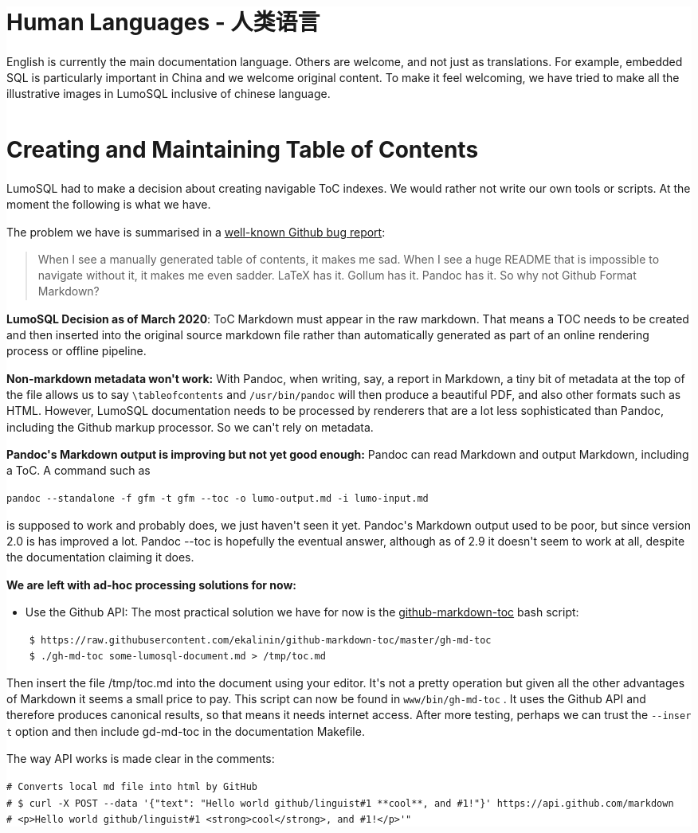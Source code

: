 # Human Languages - 人类语言

English is currently the main documentation language. Others are welcome, and
not just as translations. For example, embedded SQL is particularly important
in China and we welcome original content. To make it feel welcoming, we have tried
to make all the illustrative images in LumoSQL inclusive of chinese language.

# Creating and Maintaining Table of Contents

LumoSQL had to make a decision about creating navigable ToC indexes. We would rather not 
write our own tools or scripts. At the moment the following is what we have.

The problem we have is summarised in a [well-known Github bug report](https://github.com/isaacs/github/issues/215):

> When I see a manually generated table of contents, it makes me sad.
> When I see a huge README that is impossible to navigate without it, it makes me even sadder.
> LaTeX has it. Gollum has it. Pandoc has it. So why not Github Format Markdown?

**LumoSQL Decision as of March 2020**: ToC Markdown must appear in the raw markdown. That means a TOC
needs to be created and then inserted into the original source markdown file
rather than automatically generated as part of an online rendering process or offline pipeline.

**Non-markdown metadata won't work:** With Pandoc, when writing, say, a report
in Markdown, a tiny bit of metadata at the top of the file allows us to say
`\tableofcontents`  and `/usr/bin/pandoc` will then produce a beautiful PDF,
and also other formats such as HTML.  However, LumoSQL documentation needs to
be processed by renderers that are a lot less sophisticated than Pandoc,
including the Github markup processor. So we can't rely on metadata.

**Pandoc's Markdown output is improving but not yet good enough:** Pandoc can 
read Markdown and output Markdown, including a ToC.  A command such as 

```pandoc --standalone -f gfm -t gfm --toc -o lumo-output.md -i lumo-input.md```

is supposed to work and probably does, we just haven't seen it yet. Pandoc's Markdown
output used to be poor, but since version 2.0 is has improved a lot. Pandoc --toc is
hopefully the eventual answer, although as of 2.9 it doesn't seem to work at all, despite 
the documentation claiming it does.

**We are left with ad-hoc processing solutions for now:**

* Use the Github API: The most practical solution we have for now is the
[github-markdown-toc](https://github.com/ekalinin/github-markdown-toc) bash
script:

```
    $ https://raw.githubusercontent.com/ekalinin/github-markdown-toc/master/gh-md-toc
    $ ./gh-md-toc some-lumosql-document.md > /tmp/toc.md
```

Then insert the file /tmp/toc.md into the document using your editor. It's not
a pretty operation but given all the other advantages of Markdown it seems a
small price to pay. This script can now be found in ```www/bin/gh-md-toc``` .
It uses the Github API and therefore produces canonical results, so that means
it needs internet access. After more testing, perhaps we can trust the
`--insert` option and then include gd-md-toc in the documentation Makefile.

The way API works is made clear in the comments:

	# Converts local md file into html by GitHub
	# $ curl -X POST --data '{"text": "Hello world github/linguist#1 **cool**, and #1!"}' https://api.github.com/markdown
	# <p>Hello world github/linguist#1 <strong>cool</strong>, and #1!</p>'"
```